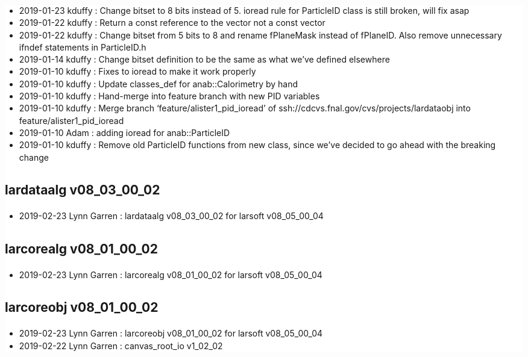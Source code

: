 -   2019-01-23 kduffy : Change bitset to 8 bits instead of 5. ioread rule for ParticleID class is still broken, will fix asap
-   2019-01-22 kduffy : Return a const reference to the vector not a const vector
-   2019-01-22 kduffy : Change bitset from 5 bits to 8 and rename fPlaneMask instead of fPlaneID. Also remove unnecessary ifndef statements in ParticleID.h
-   2019-01-14 kduffy : Change bitset definition to be the same as what we’ve defined elsewhere
-   2019-01-10 kduffy : Fixes to ioread to make it work properly
-   2019-01-10 kduffy : Update classes_def for anab::Calorimetry by hand
-   2019-01-10 kduffy : Hand-merge into feature branch with new PID variables
-   2019-01-10 kduffy : Merge branch ‘feature/alister1_pid_ioread’ of ssh://cdcvs.fnal.gov/cvs/projects/lardataobj into feature/alister1_pid_ioread
-   2019-01-10 Adam : adding ioread for anab::ParticleID
-   2019-01-10 kduffy : Remove old ParticleID functions from new class, since we’ve decided to go ahead with the breaking change

lardataalg v08_03_00_02
-------------------------------------------------------

-   2019-02-23 Lynn Garren : lardataalg v08_03_00_02 for larsoft v08_05_00_04

larcorealg v08_01_00_02
-------------------------------------------------------

-   2019-02-23 Lynn Garren : larcorealg v08_01_00_02 for larsoft v08_05_00_04

larcoreobj v08_01_00_02
-------------------------------------------------------

-   2019-02-23 Lynn Garren : larcoreobj v08_01_00_02 for larsoft v08_05_00_04
-   2019-02-22 Lynn Garren : canvas_root_io v1_02_02
